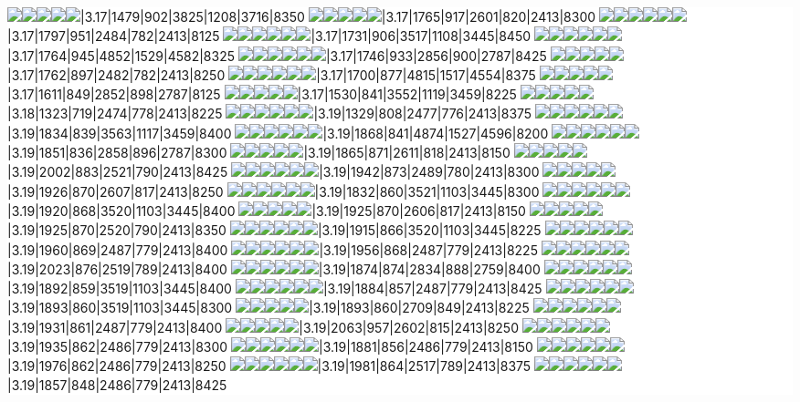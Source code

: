 ![](/item/3153.png)![](/item/6035.png)![](/item/1001.png)![](/item/1055.png)![](/item/1038.png)|3.17|1479|902|3825|1208|3716|8350
![](/item/3072.png)![](/item/3094.png)![](/item/1055.png)![](/item/1038.png)![](/item/1036.png)|3.17|1765|917|2601|820|2413|8300
![](/item/3095.png)![](/item/6695.png)![](/item/1001.png)![](/item/1053.png)![](/item/1055.png)![](/item/1037.png)|3.17|1797|951|2484|782|2413|8125
![](/item/6673.png)![](/item/3094.png)![](/item/1055.png)![](/item/1038.png)![](/item/1036.png)![](/item/1036.png)|3.17|1731|906|3517|1108|3445|8450
![](/item/3095.png)![](/item/3156.png)![](/item/1001.png)![](/item/1053.png)![](/item/1055.png)![](/item/1037.png)|3.17|1764|945|4852|1529|4582|8325
![](/item/3095.png)![](/item/3814.png)![](/item/1001.png)![](/item/1053.png)![](/item/1055.png)![](/item/1037.png)|3.17|1746|933|2856|900|2787|8425
![](/item/6695.png)![](/item/3094.png)![](/item/1053.png)![](/item/1055.png)![](/item/1038.png)|3.17|1762|897|2482|782|2413|8250
![](/item/3094.png)![](/item/3156.png)![](/item/1053.png)![](/item/1055.png)![](/item/1037.png)![](/item/1036.png)|3.17|1700|877|4815|1517|4554|8375
![](/item/3094.png)![](/item/3814.png)![](/item/1053.png)![](/item/1055.png)![](/item/1037.png)|3.17|1611|849|2852|898|2787|8125
![](/item/3094.png)![](/item/3139.png)![](/item/1053.png)![](/item/1055.png)![](/item/1037.png)|3.17|1530|841|3552|1119|3459|8225
![](/item/3115.png)![](/item/3046.png)![](/item/1053.png)![](/item/1055.png)![](/item/1037.png)|3.18|1323|719|2474|778|2413|8225
![](/item/3085.png)![](/item/3094.png)![](/item/1053.png)![](/item/1055.png)![](/item/1037.png)![](/item/1036.png)|3.19|1329|808|2477|776|2413|8375
![](/item/6675.png)![](/item/3139.png)![](/item/1001.png)![](/item/1053.png)![](/item/1055.png)![](/item/1036.png)|3.19|1834|839|3563|1117|3459|8400
![](/item/6675.png)![](/item/3156.png)![](/item/1001.png)![](/item/1053.png)![](/item/1055.png)![](/item/1036.png)|3.19|1868|841|4874|1527|4596|8200
![](/item/6675.png)![](/item/3814.png)![](/item/1001.png)![](/item/1053.png)![](/item/1055.png)![](/item/1036.png)|3.19|1851|836|2858|896|2787|8300
![](/item/3508.png)![](/item/3072.png)![](/item/1001.png)![](/item/1055.png)![](/item/1038.png)|3.19|1865|871|2611|818|2413|8150
![](/item/6675.png)![](/item/3074.png)![](/item/1001.png)![](/item/1055.png)![](/item/1037.png)|3.19|2002|883|2521|790|2413|8425
![](/item/6675.png)![](/item/3508.png)![](/item/1001.png)![](/item/1053.png)![](/item/1055.png)![](/item/1036.png)|3.19|1942|873|2489|780|2413|8300
![](/item/6693.png)![](/item/3072.png)![](/item/1001.png)![](/item/1055.png)![](/item/1038.png)|3.19|1926|870|2607|817|2413|8250
![](/item/3508.png)![](/item/6673.png)![](/item/1001.png)![](/item/1055.png)![](/item/1038.png)![](/item/1036.png)|3.19|1832|860|3521|1103|3445|8300
![](/item/6696.png)![](/item/6673.png)![](/item/1001.png)![](/item/1055.png)![](/item/1038.png)![](/item/1036.png)|3.19|1920|868|3520|1103|3445|8400
![](/item/3004.png)![](/item/3072.png)![](/item/1001.png)![](/item/1055.png)![](/item/1038.png)|3.19|1925|870|2606|817|2413|8150
![](/item/3074.png)![](/item/3508.png)![](/item/1001.png)![](/item/1055.png)![](/item/1038.png)|3.19|1925|870|2520|790|2413|8350
![](/item/3179.png)![](/item/6673.png)![](/item/1001.png)![](/item/1055.png)![](/item/1038.png)![](/item/1037.png)|3.19|1915|866|3520|1103|3445|8225
![](/item/6675.png)![](/item/6696.png)![](/item/1001.png)![](/item/1053.png)![](/item/1055.png)![](/item/1036.png)|3.19|1960|869|2487|779|2413|8400
![](/item/6675.png)![](/item/3179.png)![](/item/1001.png)![](/item/1053.png)![](/item/1055.png)![](/item/1037.png)|3.19|1956|868|2487|779|2413|8225
![](/item/3074.png)![](/item/6695.png)![](/item/1001.png)![](/item/1055.png)![](/item/1038.png)![](/item/1036.png)|3.19|2023|876|2519|789|2413|8400
![](/item/3161.png)![](/item/3033.png)![](/item/1001.png)![](/item/1053.png)![](/item/1055.png)![](/item/1036.png)|3.19|1874|874|2834|888|2759|8400
![](/item/6693.png)![](/item/6673.png)![](/item/1001.png)![](/item/1055.png)![](/item/1038.png)![](/item/1036.png)|3.19|1892|859|3519|1103|3445|8400
![](/item/6696.png)![](/item/3508.png)![](/item/1001.png)![](/item/1053.png)![](/item/1055.png)![](/item/1037.png)|3.19|1884|857|2487|779|2413|8425
![](/item/3004.png)![](/item/6673.png)![](/item/1001.png)![](/item/1055.png)![](/item/1038.png)![](/item/1036.png)|3.19|1893|860|3519|1103|3445|8300
![](/item/3074.png)![](/item/3072.png)![](/item/1001.png)![](/item/1055.png)![](/item/1037.png)|3.19|1893|860|2709|849|2413|8225
![](/item/6675.png)![](/item/6693.png)![](/item/1001.png)![](/item/1053.png)![](/item/1055.png)![](/item/1036.png)|3.19|1931|861|2487|779|2413|8400
![](/item/3072.png)![](/item/3033.png)![](/item/1001.png)![](/item/1055.png)![](/item/1038.png)|3.19|2063|957|2602|815|2413|8250
![](/item/6675.png)![](/item/3004.png)![](/item/1001.png)![](/item/1053.png)![](/item/1055.png)![](/item/1036.png)|3.19|1935|862|2486|779|2413|8300
![](/item/3508.png)![](/item/3179.png)![](/item/1001.png)![](/item/1053.png)![](/item/1055.png)![](/item/1038.png)|3.19|1881|856|2486|779|2413|8150
![](/item/6696.png)![](/item/3179.png)![](/item/1001.png)![](/item/1053.png)![](/item/1055.png)![](/item/1038.png)|3.19|1976|862|2486|779|2413|8250
![](/item/3074.png)![](/item/6696.png)![](/item/1001.png)![](/item/1055.png)![](/item/1037.png)![](/item/1036.png)|3.19|1981|864|2517|789|2413|8375
![](/item/3508.png)![](/item/6693.png)![](/item/1001.png)![](/item/1053.png)![](/item/1055.png)![](/item/1037.png)|3.19|1857|848|2486|779|2413|8425